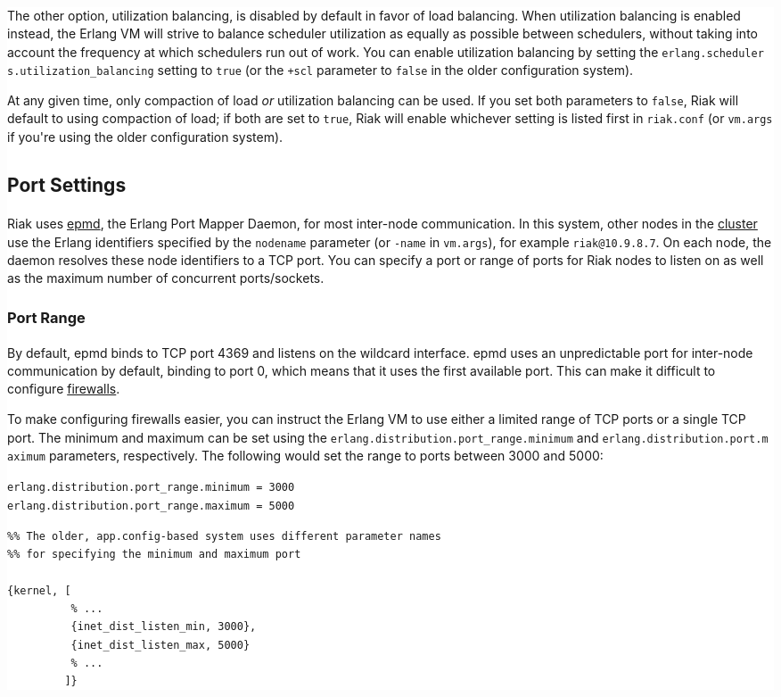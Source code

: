The other option, utilization balancing, is disabled by default in favor
of load balancing. When utilization balancing is enabled instead, the
Erlang VM will strive to balance scheduler utilization as equally as
possible between schedulers, without taking into account the frequency
at which schedulers run out of work. You can enable utilization
balancing by setting the `erlang.schedulers.utilization_balancing`
setting to `true` (or the `+scl` parameter to `false` in the older
configuration system).

At any given time, only compaction of load _or_ utilization balancing
can be used. If you set both parameters to `false`, Riak will default to
using compaction of load; if both are set to `true`, Riak will enable
whichever setting is listed first in `riak.conf` (or `vm.args` if you're
using the older configuration system).

## Port Settings

Riak uses [epmd](http://www.erlang.org/doc/man/epmd.html), the Erlang
Port Mapper Daemon, for most inter-node communication. In this system,
other nodes in the [cluster](../../../learn/concepts/clusters) use the Erlang identifiers specified by the `nodename` parameter (or `-name` in `vm.args`), for example `riak@10.9.8.7`. On each node, the daemon resolves these node
identifiers to a TCP port. You can specify a port or range of ports for
Riak nodes to listen on as well as the maximum number of concurrent
ports/sockets.

### Port Range

By default, epmd binds to TCP port 4369 and listens on the wildcard
interface. epmd uses an unpredictable port for inter-node communication
by default, binding to port 0, which means that it uses the first
available port. This can make it difficult to configure [firewalls](../../security).

To make configuring firewalls easier, you can instruct the Erlang VM to
use either a limited range of TCP ports or a single TCP port. The
minimum and maximum can be set using the
`erlang.distribution.port_range.minimum` and
`erlang.distribution.port.maximum` parameters, respectively. The
following would set the range to ports between 3000 and 5000:

```riakconf
erlang.distribution.port_range.minimum = 3000
erlang.distribution.port_range.maximum = 5000
```

```appconfig
%% The older, app.config-based system uses different parameter names
%% for specifying the minimum and maximum port

{kernel, [
          % ...
          {inet_dist_listen_min, 3000},
          {inet_dist_listen_max, 5000}
          % ...
         ]}
```
